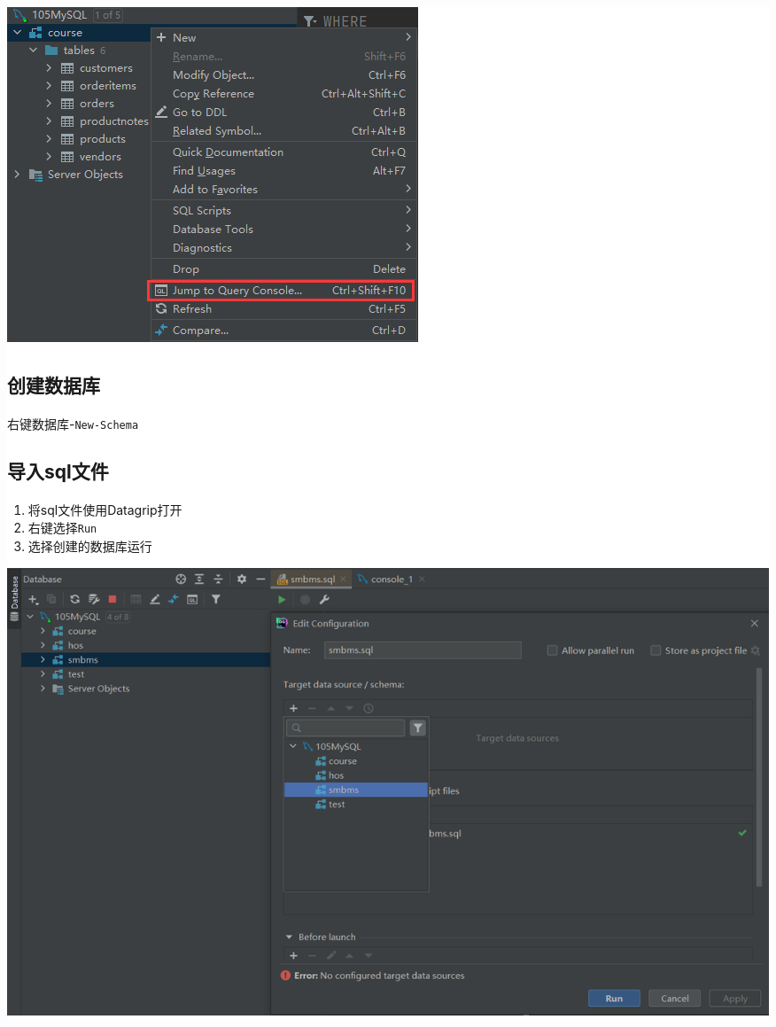  ![datagripconsole](MySQL必知必会.assets/datagripconsole.png)

## 创建数据库

右键数据库-`New-Schema`

## 导入sql文件

1. 将sql文件使用Datagrip打开 
2. 右键选择`Run`
3.  选择创建的数据库运行

![使用sql文件创建数据库](MySQL必知必会.assets/使用sql文件创建数据库.png)
